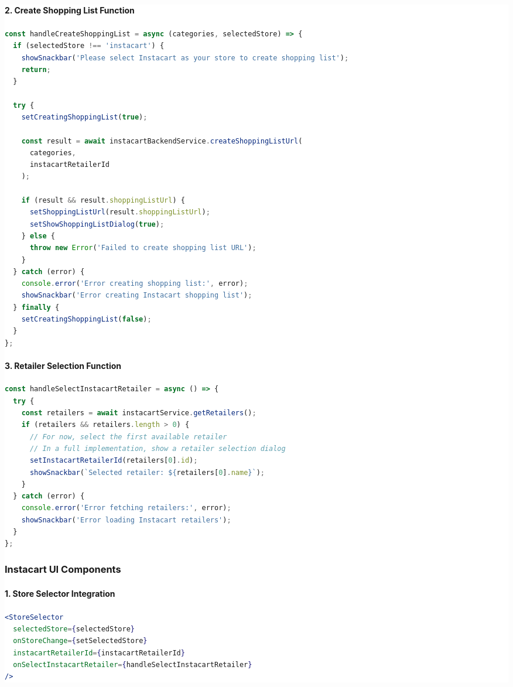 #### 2. Create Shopping List Function
```jsx
const handleCreateShoppingList = async (categories, selectedStore) => {
  if (selectedStore !== 'instacart') {
    showSnackbar('Please select Instacart as your store to create shopping list');
    return;
  }

  try {
    setCreatingShoppingList(true);
    
    const result = await instacartBackendService.createShoppingListUrl(
      categories,
      instacartRetailerId
    );
    
    if (result && result.shoppingListUrl) {
      setShoppingListUrl(result.shoppingListUrl);
      setShowShoppingListDialog(true);
    } else {
      throw new Error('Failed to create shopping list URL');
    }
  } catch (error) {
    console.error('Error creating shopping list:', error);
    showSnackbar('Error creating Instacart shopping list');
  } finally {
    setCreatingShoppingList(false);
  }
};
```

#### 3. Retailer Selection Function
```jsx
const handleSelectInstacartRetailer = async () => {
  try {
    const retailers = await instacartService.getRetailers();
    if (retailers && retailers.length > 0) {
      // For now, select the first available retailer
      // In a full implementation, show a retailer selection dialog
      setInstacartRetailerId(retailers[0].id);
      showSnackbar(`Selected retailer: ${retailers[0].name}`);
    }
  } catch (error) {
    console.error('Error fetching retailers:', error);
    showSnackbar('Error loading Instacart retailers');
  }
};
```

### Instacart UI Components

#### 1. Store Selector Integration
```jsx
<StoreSelector 
  selectedStore={selectedStore}
  onStoreChange={setSelectedStore}
  instacartRetailerId={instacartRetailerId}
  onSelectInstacartRetailer={handleSelectInstacartRetailer}
/>
```
